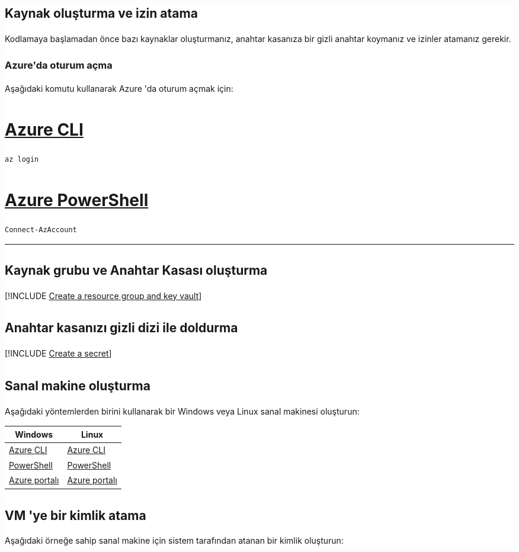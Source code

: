 ## <a name="create-resources-and-assign-permissions"></a>Kaynak oluşturma ve izin atama

Kodlamaya başlamadan önce bazı kaynaklar oluşturmanız, anahtar kasanıza bir gizli anahtar koymanız ve izinler atamanız gerekir.

### <a name="sign-in-to-azure"></a>Azure'da oturum açma

Aşağıdaki komutu kullanarak Azure 'da oturum açmak için:

# <a name="azure-cli"></a>[Azure CLI](#tab/azure-cli)
```azurecli
az login
```
# <a name="azure-powershell"></a>[Azure PowerShell](#tab/azurepowershell)

```azurepowershell
Connect-AzAccount
```
---

## <a name="create-a-resource-group-and-key-vault"></a>Kaynak grubu ve Anahtar Kasası oluşturma

[!INCLUDE [Create a resource group and key vault](../../../includes/key-vault-rg-kv-creation.md)]

## <a name="populate-your-key-vault-with-a-secret"></a>Anahtar kasanızı gizli dizi ile doldurma

[!INCLUDE [Create a secret](../../../includes/key-vault-create-secret.md)]

## <a name="create-a-virtual-machine"></a>Sanal makine oluşturma
Aşağıdaki yöntemlerden birini kullanarak bir Windows veya Linux sanal makinesi oluşturun:

| Windows | Linux |
|--|--|
| [Azure CLI](../../virtual-machines/windows/quick-create-cli.md) | [Azure CLI](../../virtual-machines/linux/quick-create-cli.md) |  
| [PowerShell](../../virtual-machines/windows/quick-create-powershell.md) | [PowerShell](../../virtual-machines/linux/quick-create-powershell.md) |
| [Azure portalı](../../virtual-machines/windows/quick-create-portal.md) | [Azure portalı](../../virtual-machines/linux/quick-create-portal.md) |

## <a name="assign-an-identity-to-the-vm"></a>VM 'ye bir kimlik atama
Aşağıdaki örneğe sahip sanal makine için sistem tarafından atanan bir kimlik oluşturun:
